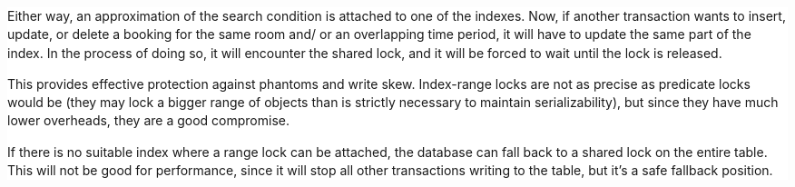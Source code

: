 Either way, an approximation of the search condition is attached to one of the indexes. Now, if another transaction wants to insert, update, or delete a booking for the same room and/ or an overlapping time period, it will have to update the same part of the index. In the process of doing so, it will encounter the shared lock, and it will be forced to wait until the lock is released. 

This provides effective protection against phantoms and write skew. Index-range locks are not as precise as predicate locks would be (they may lock a bigger range of objects than is strictly necessary to maintain serializability), but since they have much lower overheads, they are a good compromise. 

If there is no suitable index where a range lock can be attached, the database can fall back to a shared lock on the entire table. This will not be good for performance, since it will stop all other transactions writing to the table, but it’s a safe fallback position.
